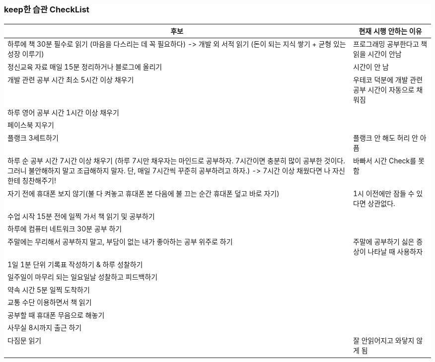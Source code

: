 ### keep한 습관 CheckList
|후보|현재 시행 안하는 이유|
|---|---|
|하루에 책 30분 필수로 읽기 (마음을 다스리는 데 꼭 필요하다) -> 개발 외 서적 읽기 (돈이 되는 지식 쌓기 + 균형 있는 성장 이루기)|프로그래밍 공부한다고 책 읽을 시간이 안남|
|정신교육 자료 매일 15분 정리하거나 블로그에 올리기|시간이 안 남|
|개발 관련 공부 시간 최소 5시간 이상 채우기|우테코 덕분에 개발 관련 공부 시간이 자동으로 채워짐|
|하루 영어 공부 시간 1시간 이상 채우기||
|페이스북 지우기||
|플랭크 3세트하기|플랭크 안 해도 허리 안 아픔|
|하루 순 공부 시간 7시간 이상 채우기 (하루 7시만 채우자는 마인드로 공부하자. 7시간이면 충분히 많이 공부한 것이다. 그러니 불안해하지 말고 조급해하지 말자. 단, 매일 7시간씩 꾸준히 공부하려고 하자.) -> 7시간 이상 채웠다면 나 자신한테 칭찬해주기!|바빠서 시간 Check를 못 함|
|자기 전에 휴대폰 보지 않기(불 다 켜놓고 휴대폰 본 다음에 불 끄는 순간 휴대폰 덮고 바로 자기)|1시 이전에만 잠들 수 있다면 상관없다.||
|수업 시작 15분 전에 일찍 가서 책 읽기 및 공부하기||
|하루에 컴퓨터 네트워크 30분 공부 하기||
|주말에는 무리해서 공부하지 말고, 부담이 없는 내가 좋아하는 공부 위주로 하기|주말에 공부하기 싫은 증상이 나타날 때 사용하자||
|1일 1분 단위 기록표 작성하기 & 하루 성찰하기||
|일주일이 마무리 되는 일요일날 성찰하고 피드백하기||
|약속 시간 5분 일찍 도착하기||
|교통 수단 이용하면서 책 읽기||
|공부할 때 휴대폰 무음으로 해놓기||
|사무실 8시까지 출근 하기||
|다짐문 읽기|잘 안읽어지고 와닿지 않게 됨||